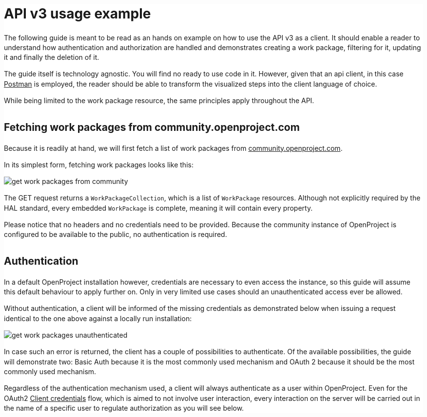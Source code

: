 # API v3 usage example

The following guide is meant to be read as an hands on example on how to use the API v3 as a client. 
It should enable a reader to understand how authentication and authorization are handled and demonstrates creating 
a work package, filtering for it, updating it and finally the deletion of it.

The guide itself is technology agnostic. You will find no ready to use code in it. However, given that an api client, in this case
[Postman](https://www.postman.com/downloads/) is employed, the reader should be able to transform the visualized steps into the client language
of choice.

While being limited to the work package resource, the same principles apply throughout the API.

## Fetching work packages from community.openproject.com

Because it is readily at hand, we will first fetch a list of work packages from [community.openproject.com](https://community.openproject.com). 

In its simplest form, fetching work packages looks like this:

![get work packages from community](./get-work-packages-from-community.png)

The GET request returns a `WorkPackageCollection`, which is a list of `WorkPackage` resources. Although not explicitly required by the HAL standard, every embedded `WorkPackage` is complete, meaning it will contain every property. 

Please notice that no headers and no credentials need to be provided. Because the community instance of OpenProject is configured to be available to the public, no authentication is required. 

## Authentication

In a default OpenProject installation however, credentials are necessary to even access the instance, so this guide will assume this
default behaviour to apply further on. Only in very limited use cases should an unauthenticated access ever be allowed.

Without authentication, a client will be informed of the missing credentials as demonstrated below when issuing a  request
identical to the one above against a locally run installation:

![get work packages unauthenticated](./get-work-packages-unauthenticated.png)

In case such an error is returned, the client has a couple of possibilities to authenticate. Of the available possibilities, the guide will demonstrate two: Basic Auth because it is the most commonly used mechanism and OAuth 2 because it should be the most commonly used mechanism.

Regardless of the authentication mechanism used, a client will always authenticate as a user within OpenProject. Even for the OAuth2 [Client credentials](https://oauth.net/2/grant-types/client-credentials/) flow, which is aimed to not involve user interaction, every interaction on the server will be carried out in the name of a specific user to regulate authorization as you will see below. 
